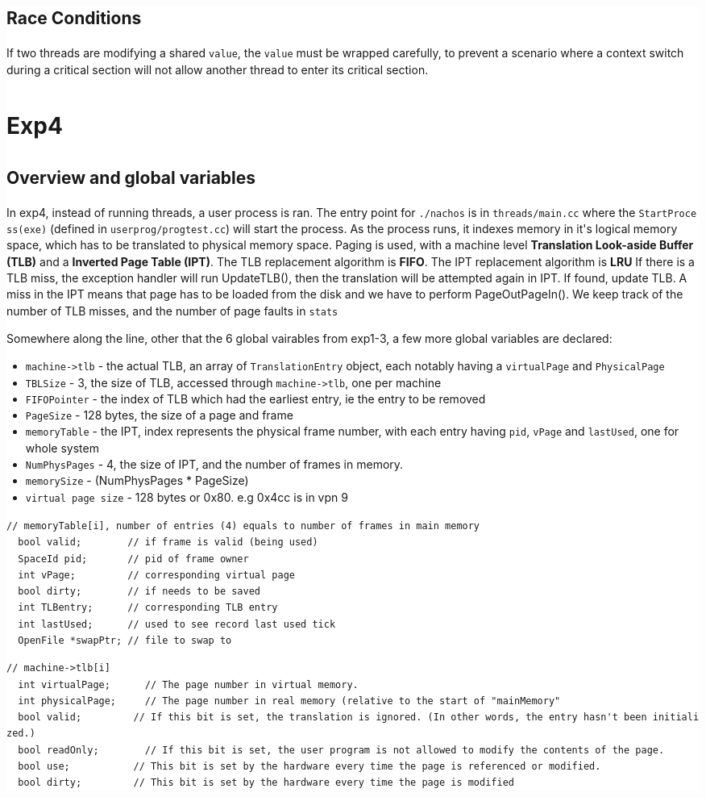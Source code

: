 ## Race Conditions

If two threads are modifying a shared `value`, the `value` must be wrapped carefully, to prevent a scenario where a context switch during a critical section will not allow another thread to enter its critical section.

# Exp4

## Overview and global variables

In exp4, instead of running threads, a user process is ran. The entry point for `./nachos` is in `threads/main.cc` where the `StartProcess(exe)` (defined in `userprog/progtest.cc`) will start the process. As the process runs, it indexes memory in it's logical memory space, which has to be translated to physical memory space. Paging is used, with a machine level **Translation Look-aside Buffer (TLB)** and a **Inverted Page Table (IPT)**. The TLB replacement algorithm is **FIFO**. The IPT replacement algorithm is **LRU** If there is a TLB miss, the exception handler will run UpdateTLB(), then the translation will be attempted again in IPT. If found, update TLB. A miss in the IPT means that page has to be loaded from the disk and we have to perform PageOutPageIn(). We keep track of the number of TLB misses, and the number of page faults in `stats`

Somewhere along the line, other that the 6 global vairables from exp1-3, a few more global variables are declared:

- `machine->tlb` - the actual TLB, an array of `TranslationEntry` object, each notably having a `virtualPage` and `PhysicalPage`
- `TBLSize` - 3, the size of TLB, accessed through `machine->tlb`, one per machine
- `FIFOPointer` - the index of TLB which had the earliest entry, ie the entry to be removed
- `PageSize` - 128 bytes, the size of a page and frame
- `memoryTable` - the IPT, index represents the physical frame number, with each entry having `pid`, `vPage` and `lastUsed`, one for whole system
- `NumPhysPages` - 4, the size of IPT, and the number of frames in memory.
- `memorySize` - (NumPhysPages \* PageSize)
- `virtual page size` - 128 bytes or 0x80. e.g 0x4cc is in vpn 9

```
// memoryTable[i], number of entries (4) equals to number of frames in main memory
  bool valid;        // if frame is valid (being used)
  SpaceId pid;       // pid of frame owner
  int vPage;         // corresponding virtual page
  bool dirty;        // if needs to be saved
  int TLBentry;      // corresponding TLB entry
  int lastUsed;      // used to see record last used tick
  OpenFile *swapPtr; // file to swap to
```

```
// machine->tlb[i]
  int virtualPage;  	// The page number in virtual memory.
  int physicalPage;  	// The page number in real memory (relative to the start of "mainMemory"
  bool valid;         // If this bit is set, the translation is ignored. (In other words, the entry hasn't been initialized.)
  bool readOnly;	    // If this bit is set, the user program is not allowed to modify the contents of the page.
  bool use;           // This bit is set by the hardware every time the page is referenced or modified.
  bool dirty;         // This bit is set by the hardware every time the page is modified
```
